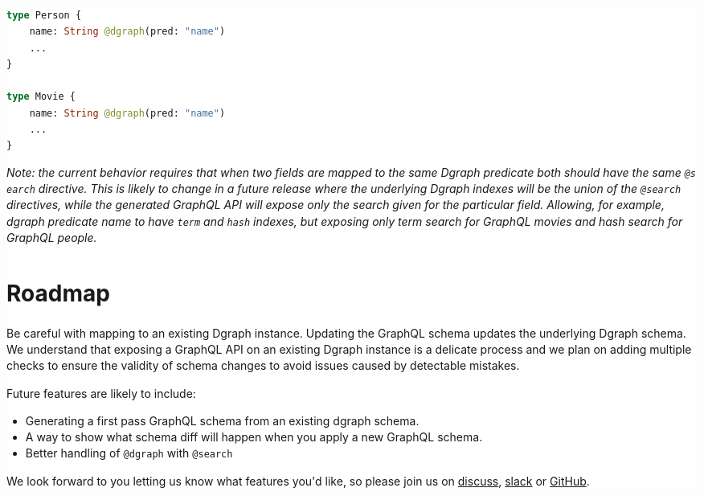 ```graphql
type Person {
    name: String @dgraph(pred: "name")
    ...
}

type Movie {
    name: String @dgraph(pred: "name")
    ...
}
```

*Note: the current behavior requires that when two fields are mapped to the same Dgraph predicate both should have the same `@search` directive.  This is likely to change in a future release where the underlying Dgraph indexes will be the union of the `@search` directives, while the generated GraphQL API will expose only the search given for the particular field.  Allowing, for example, dgraph predicate name to have `term` and `hash` indexes, but exposing only term search for GraphQL movies and hash search for GraphQL people.*

# Roadmap

Be careful with mapping to an existing Dgraph instance.  Updating the GraphQL schema updates the underlying Dgraph schema. We understand that exposing a GraphQL API on an existing Dgraph instance is a delicate process and we plan on adding multiple checks to ensure the validity of schema changes to avoid issues caused by detectable mistakes.

Future features are likely to include:

* Generating a first pass GraphQL schema from an existing dgraph schema.
* A way to show what schema diff will happen when you apply a new GraphQL schema.
* Better handling of `@dgraph` with `@search`

We look forward to you letting us know what features you'd like, so please join us on [discuss](https://discuss.dgraph.io/), [slack](https://slack.dgraph.io/) or [GitHub](https://github.com/dgraph-io/dgraph).
